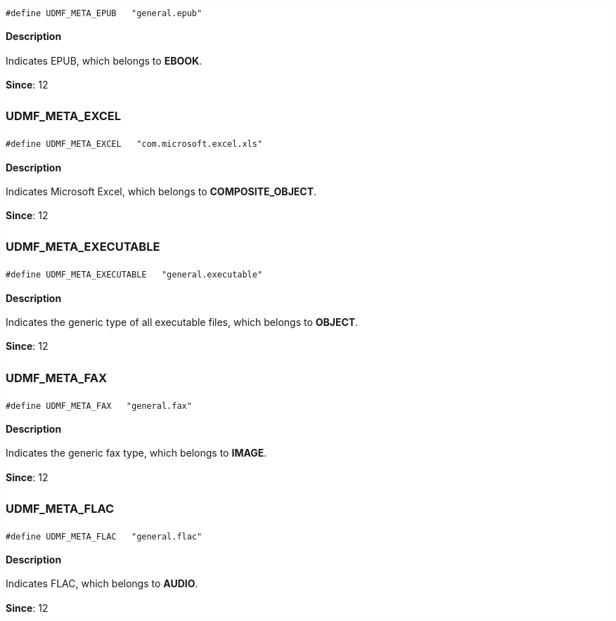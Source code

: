 ```
#define UDMF_META_EPUB   "general.epub"
```

**Description**

Indicates EPUB, which belongs to **EBOOK**.

**Since**: 12


### UDMF_META_EXCEL

```
#define UDMF_META_EXCEL   "com.microsoft.excel.xls"
```

**Description**

Indicates Microsoft Excel, which belongs to **COMPOSITE_OBJECT**.

**Since**: 12


### UDMF_META_EXECUTABLE

```
#define UDMF_META_EXECUTABLE   "general.executable"
```

**Description**

Indicates the generic type of all executable files, which belongs to **OBJECT**.

**Since**: 12


### UDMF_META_FAX

```
#define UDMF_META_FAX   "general.fax"
```

**Description**

Indicates the generic fax type, which belongs to **IMAGE**.

**Since**: 12


### UDMF_META_FLAC

```
#define UDMF_META_FLAC   "general.flac"
```

**Description**

Indicates FLAC, which belongs to **AUDIO**.

**Since**: 12

